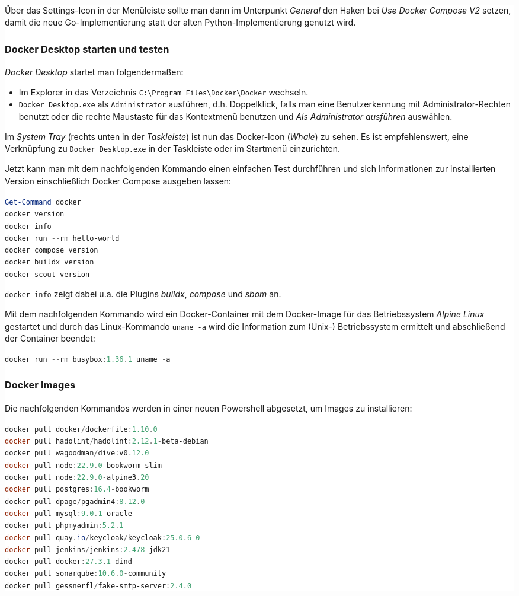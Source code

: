 Über das Settings-Icon in der Menüleiste sollte man dann im Unterpunkt
_General_ den Haken bei _Use Docker Compose V2_ setzen,
damit die neue Go-Implementierung statt der alten Python-Implementierung
genutzt wird.

### Docker Desktop starten und testen

_Docker Desktop_ startet man folgendermaßen:

- Im Explorer in das Verzeichnis `C:\Program Files\Docker\Docker` wechseln.
- `Docker Desktop.exe` als `Administrator` ausführen, d.h. Doppelklick, falls
  man eine Benutzerkennung mit Administrator-Rechten benutzt oder die rechte
  Maustaste für das Kontextmenü benutzen und _Als Administrator ausführen_
  auswählen.

Im _System Tray_ (rechts unten in der _Taskleiste_) ist nun das Docker-Icon
(_Whale_) zu sehen. Es ist empfehlenswert, eine Verknüpfung zu
`Docker Desktop.exe` in der Taskleiste oder im Startmenü einzurichten.

Jetzt kann man mit dem nachfolgenden Kommando einen einfachen Test
durchführen und sich Informationen zur installierten Version einschließlich
Docker Compose ausgeben lassen:

```powershell
Get-Command docker
docker version
docker info
docker run --rm hello-world
docker compose version
docker buildx version
docker scout version
```

`docker info` zeigt dabei u.a. die Plugins _buildx_, _compose_ und _sbom_ an.

Mit dem nachfolgenden Kommando wird ein Docker-Container mit dem Docker-Image
für das Betriebssystem _Alpine Linux_ gestartet und durch das Linux-Kommando
`uname -a` wird die Information zum (Unix-) Betriebssystem ermittelt und
abschließend der Container beendet:

```powershell
docker run --rm busybox:1.36.1 uname -a
```

### Docker Images

Die nachfolgenden Kommandos werden in einer neuen Powershell abgesetzt, um Images
zu installieren:

```powershell
docker pull docker/dockerfile:1.10.0
docker pull hadolint/hadolint:2.12.1-beta-debian
docker pull wagoodman/dive:v0.12.0
docker pull node:22.9.0-bookworm-slim
docker pull node:22.9.0-alpine3.20
docker pull postgres:16.4-bookworm
docker pull dpage/pgadmin4:8.12.0
docker pull mysql:9.0.1-oracle
docker pull phpmyadmin:5.2.1
docker pull quay.io/keycloak/keycloak:25.0.6-0
docker pull jenkins/jenkins:2.478-jdk21
docker pull docker:27.3.1-dind
docker pull sonarqube:10.6.0-community
docker pull gessnerfl/fake-smtp-server:2.4.0
```
